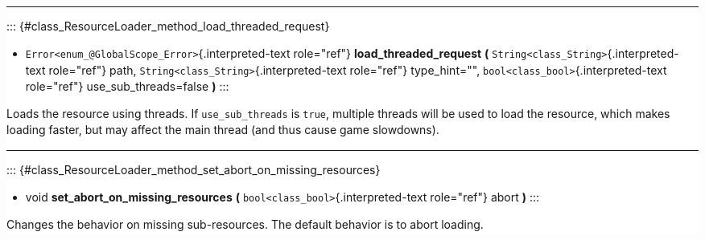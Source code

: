 ------------------------------------------------------------------------

::: {#class_ResourceLoader_method_load_threaded_request}
-   `Error<enum_@GlobalScope_Error>`{.interpreted-text role="ref"}
    **load\_threaded\_request** **(**
    `String<class_String>`{.interpreted-text role="ref"} path,
    `String<class_String>`{.interpreted-text role="ref"}
    type\_hint=\"\", `bool<class_bool>`{.interpreted-text role="ref"}
    use\_sub\_threads=false **)**
:::

Loads the resource using threads. If `use_sub_threads` is `true`,
multiple threads will be used to load the resource, which makes loading
faster, but may affect the main thread (and thus cause game slowdowns).

------------------------------------------------------------------------

::: {#class_ResourceLoader_method_set_abort_on_missing_resources}
-   void **set\_abort\_on\_missing\_resources** **(**
    `bool<class_bool>`{.interpreted-text role="ref"} abort **)**
:::

Changes the behavior on missing sub-resources. The default behavior is
to abort loading.
